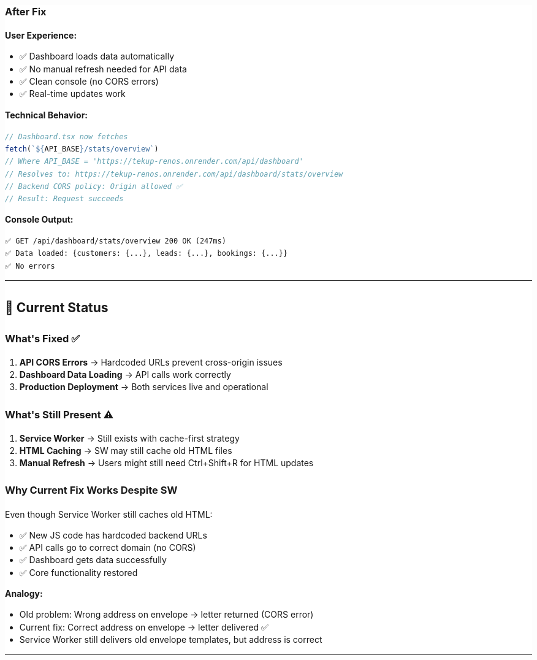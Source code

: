 ### After Fix

**User Experience:**
- ✅ Dashboard loads data automatically
- ✅ No manual refresh needed for API data
- ✅ Clean console (no CORS errors)
- ✅ Real-time updates work

**Technical Behavior:**
```javascript
// Dashboard.tsx now fetches
fetch(`${API_BASE}/stats/overview`)
// Where API_BASE = 'https://tekup-renos.onrender.com/api/dashboard'
// Resolves to: https://tekup-renos.onrender.com/api/dashboard/stats/overview
// Backend CORS policy: Origin allowed ✅
// Result: Request succeeds
```

**Console Output:**
```
✅ GET /api/dashboard/stats/overview 200 OK (247ms)
✅ Data loaded: {customers: {...}, leads: {...}, bookings: {...}}
✅ No errors
```

---

## 🎯 Current Status

### What's Fixed ✅
1. **API CORS Errors** → Hardcoded URLs prevent cross-origin issues
2. **Dashboard Data Loading** → API calls work correctly
3. **Production Deployment** → Both services live and operational

### What's Still Present ⚠️
1. **Service Worker** → Still exists with cache-first strategy
2. **HTML Caching** → SW may still cache old HTML files
3. **Manual Refresh** → Users might still need Ctrl+Shift+R for HTML updates

### Why Current Fix Works Despite SW
Even though Service Worker still caches old HTML:
- ✅ New JS code has hardcoded backend URLs
- ✅ API calls go to correct domain (no CORS)
- ✅ Dashboard gets data successfully
- ✅ Core functionality restored

**Analogy:**
- Old problem: Wrong address on envelope → letter returned (CORS error)
- Current fix: Correct address on envelope → letter delivered ✅
- Service Worker still delivers old envelope templates, but address is correct

---
